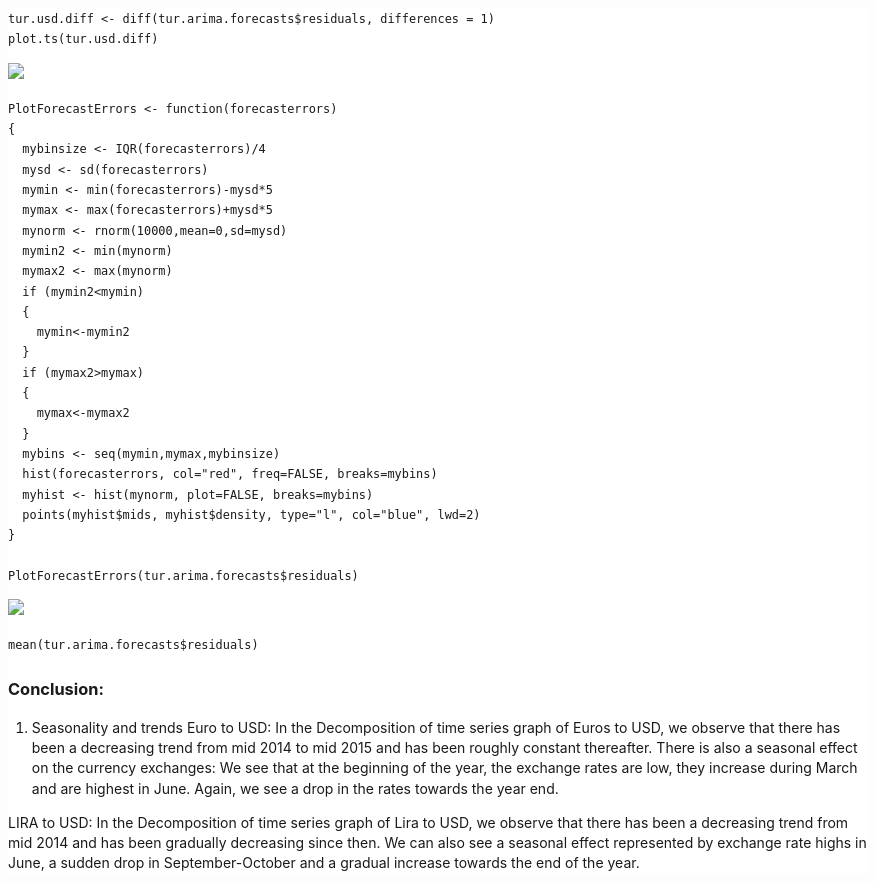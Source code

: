 ```{r}
tur.usd.diff <- diff(tur.arima.forecasts$residuals, differences = 1)
plot.ts(tur.usd.diff)
```
![](https://github.com/ushnik/Exchange-Rate-Fluctuations/blob/master/Exchange%20Rate_files/19.PNG)

```{r}
PlotForecastErrors <- function(forecasterrors)
{
  mybinsize <- IQR(forecasterrors)/4
  mysd <- sd(forecasterrors)
  mymin <- min(forecasterrors)-mysd*5
  mymax <- max(forecasterrors)+mysd*5
  mynorm <- rnorm(10000,mean=0,sd=mysd)
  mymin2 <- min(mynorm)
  mymax2 <- max(mynorm)
  if (mymin2<mymin)
  {
    mymin<-mymin2
  }
  if (mymax2>mymax)
  {
    mymax<-mymax2
  }
  mybins <- seq(mymin,mymax,mybinsize)
  hist(forecasterrors, col="red", freq=FALSE, breaks=mybins)
  myhist <- hist(mynorm, plot=FALSE, breaks=mybins)
  points(myhist$mids, myhist$density, type="l", col="blue", lwd=2)
}

PlotForecastErrors(tur.arima.forecasts$residuals)
```
![](https://github.com/ushnik/Exchange-Rate-Fluctuations/blob/master/Exchange%20Rate_files/20.PNG)

```{r}
mean(tur.arima.forecasts$residuals)
```

### Conclusion:

1. Seasonality and trends
Euro to USD:
In the Decomposition of time series graph of Euros to USD, we observe that there has been a decreasing trend from mid 2014 to mid 2015 and has been roughly constant thereafter.
There is also a seasonal effect on the currency exchanges: We see that at the beginning of the year, the exchange rates are low, they increase during March and are highest in June. Again, we see  a drop in the rates towards the year end.

LIRA to USD:
In the Decomposition of time series graph of Lira to USD, we observe that there has been a decreasing trend from mid 2014 and has been gradually decreasing since then. 
We can also see a seasonal effect represented by exchange rate highs in June, a sudden drop in September-October and a gradual increase towards the end of the year.
